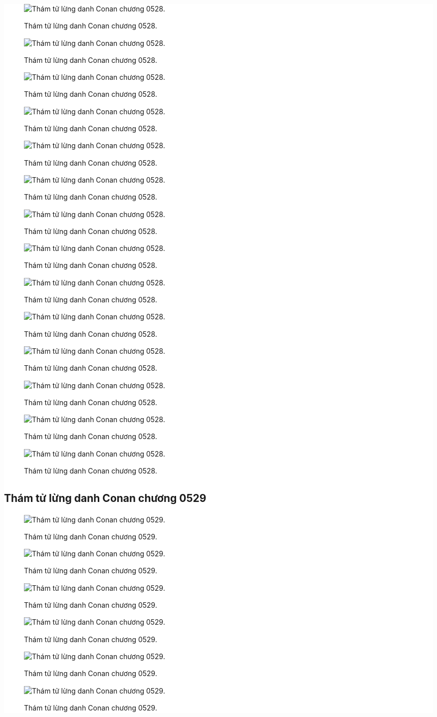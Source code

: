 <figure><img src="https://banmaixanh.vercel.app/manga/gosho-aoyama/tham-tu-lung-danh-conan/0528-05.jpg" alt="Thám tử lừng danh Conan chương 0528." title="Thám tử lừng danh Conan chương 0528." height=100% width=100%><figcaption><p>Thám tử lừng danh Conan chương 0528.</p></figcaption></figure>

<figure><img src="https://banmaixanh.vercel.app/manga/gosho-aoyama/tham-tu-lung-danh-conan/0528-06.jpg" alt="Thám tử lừng danh Conan chương 0528." title="Thám tử lừng danh Conan chương 0528." height=100% width=100%><figcaption><p>Thám tử lừng danh Conan chương 0528.</p></figcaption></figure>

<figure><img src="https://banmaixanh.vercel.app/manga/gosho-aoyama/tham-tu-lung-danh-conan/0528-07.jpg" alt="Thám tử lừng danh Conan chương 0528." title="Thám tử lừng danh Conan chương 0528." height=100% width=100%><figcaption><p>Thám tử lừng danh Conan chương 0528.</p></figcaption></figure>

<figure><img src="https://banmaixanh.vercel.app/manga/gosho-aoyama/tham-tu-lung-danh-conan/0528-08.jpg" alt="Thám tử lừng danh Conan chương 0528." title="Thám tử lừng danh Conan chương 0528." height=100% width=100%><figcaption><p>Thám tử lừng danh Conan chương 0528.</p></figcaption></figure>

<figure><img src="https://banmaixanh.vercel.app/manga/gosho-aoyama/tham-tu-lung-danh-conan/0528-09.jpg" alt="Thám tử lừng danh Conan chương 0528." title="Thám tử lừng danh Conan chương 0528." height=100% width=100%><figcaption><p>Thám tử lừng danh Conan chương 0528.</p></figcaption></figure>

<figure><img src="https://banmaixanh.vercel.app/manga/gosho-aoyama/tham-tu-lung-danh-conan/0528-10.jpg" alt="Thám tử lừng danh Conan chương 0528." title="Thám tử lừng danh Conan chương 0528." height=100% width=100%><figcaption><p>Thám tử lừng danh Conan chương 0528.</p></figcaption></figure>

<figure><img src="https://banmaixanh.vercel.app/manga/gosho-aoyama/tham-tu-lung-danh-conan/0528-11.jpg" alt="Thám tử lừng danh Conan chương 0528." title="Thám tử lừng danh Conan chương 0528." height=100% width=100%><figcaption><p>Thám tử lừng danh Conan chương 0528.</p></figcaption></figure>

<figure><img src="https://banmaixanh.vercel.app/manga/gosho-aoyama/tham-tu-lung-danh-conan/0528-12.jpg" alt="Thám tử lừng danh Conan chương 0528." title="Thám tử lừng danh Conan chương 0528." height=100% width=100%><figcaption><p>Thám tử lừng danh Conan chương 0528.</p></figcaption></figure>

<figure><img src="https://banmaixanh.vercel.app/manga/gosho-aoyama/tham-tu-lung-danh-conan/0528-13.jpg" alt="Thám tử lừng danh Conan chương 0528." title="Thám tử lừng danh Conan chương 0528." height=100% width=100%><figcaption><p>Thám tử lừng danh Conan chương 0528.</p></figcaption></figure>

<figure><img src="https://banmaixanh.vercel.app/manga/gosho-aoyama/tham-tu-lung-danh-conan/0528-14.jpg" alt="Thám tử lừng danh Conan chương 0528." title="Thám tử lừng danh Conan chương 0528." height=100% width=100%><figcaption><p>Thám tử lừng danh Conan chương 0528.</p></figcaption></figure>

<figure><img src="https://banmaixanh.vercel.app/manga/gosho-aoyama/tham-tu-lung-danh-conan/0528-15.jpg" alt="Thám tử lừng danh Conan chương 0528." title="Thám tử lừng danh Conan chương 0528." height=100% width=100%><figcaption><p>Thám tử lừng danh Conan chương 0528.</p></figcaption></figure>

<figure><img src="https://banmaixanh.vercel.app/manga/gosho-aoyama/tham-tu-lung-danh-conan/0528-16.jpg" alt="Thám tử lừng danh Conan chương 0528." title="Thám tử lừng danh Conan chương 0528." height=100% width=100%><figcaption><p>Thám tử lừng danh Conan chương 0528.</p></figcaption></figure>

<figure><img src="https://banmaixanh.vercel.app/manga/gosho-aoyama/tham-tu-lung-danh-conan/0528-17.jpg" alt="Thám tử lừng danh Conan chương 0528." title="Thám tử lừng danh Conan chương 0528." height=100% width=100%><figcaption><p>Thám tử lừng danh Conan chương 0528.</p></figcaption></figure>

<figure><img src="https://banmaixanh.vercel.app/manga/gosho-aoyama/tham-tu-lung-danh-conan/0528-18.jpg" alt="Thám tử lừng danh Conan chương 0528." title="Thám tử lừng danh Conan chương 0528." height=100% width=100%><figcaption><p>Thám tử lừng danh Conan chương 0528.</p></figcaption></figure>

## Thám tử lừng danh Conan chương 0529

<figure><img src="https://banmaixanh.vercel.app/manga/gosho-aoyama/tham-tu-lung-danh-conan/0529-01.jpg" alt="Thám tử lừng danh Conan chương 0529." title="Thám tử lừng danh Conan chương 0529." height=100% width=100%><figcaption><p>Thám tử lừng danh Conan chương 0529.</p></figcaption></figure>

<figure><img src="https://banmaixanh.vercel.app/manga/gosho-aoyama/tham-tu-lung-danh-conan/0529-02.jpg" alt="Thám tử lừng danh Conan chương 0529." title="Thám tử lừng danh Conan chương 0529." height=100% width=100%><figcaption><p>Thám tử lừng danh Conan chương 0529.</p></figcaption></figure>

<figure><img src="https://banmaixanh.vercel.app/manga/gosho-aoyama/tham-tu-lung-danh-conan/0529-03.jpg" alt="Thám tử lừng danh Conan chương 0529." title="Thám tử lừng danh Conan chương 0529." height=100% width=100%><figcaption><p>Thám tử lừng danh Conan chương 0529.</p></figcaption></figure>

<figure><img src="https://banmaixanh.vercel.app/manga/gosho-aoyama/tham-tu-lung-danh-conan/0529-04.jpg" alt="Thám tử lừng danh Conan chương 0529." title="Thám tử lừng danh Conan chương 0529." height=100% width=100%><figcaption><p>Thám tử lừng danh Conan chương 0529.</p></figcaption></figure>

<figure><img src="https://banmaixanh.vercel.app/manga/gosho-aoyama/tham-tu-lung-danh-conan/0529-05.jpg" alt="Thám tử lừng danh Conan chương 0529." title="Thám tử lừng danh Conan chương 0529." height=100% width=100%><figcaption><p>Thám tử lừng danh Conan chương 0529.</p></figcaption></figure>

<figure><img src="https://banmaixanh.vercel.app/manga/gosho-aoyama/tham-tu-lung-danh-conan/0529-06.jpg" alt="Thám tử lừng danh Conan chương 0529." title="Thám tử lừng danh Conan chương 0529." height=100% width=100%><figcaption><p>Thám tử lừng danh Conan chương 0529.</p></figcaption></figure>
